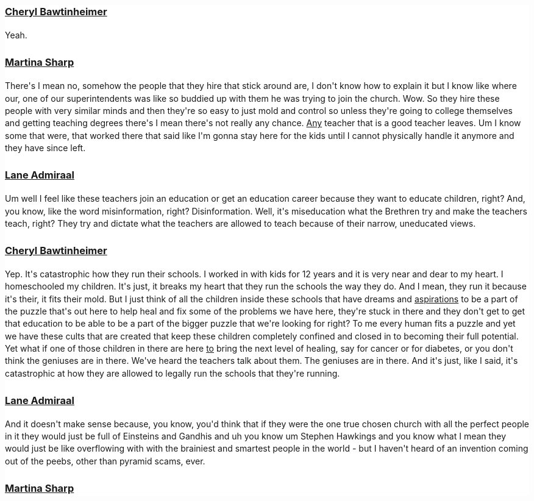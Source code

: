 ### [**Cheryl Bawtinheimer**](https://www.youtube.com/watch?v=YeLM3dGs2Us&t=2432s)

Yeah.

### [**Martina Sharp**](https://www.youtube.com/watch?v=YeLM3dGs2Us&t=2435s)

There's I mean no, somehow the people that they hire that stick around are, I don't know how to explain it but I know like where our, one of our superintendents was like so buddied up with them he was trying to join the church. Wow. So they hire these people with very similar minds and then they're so easy to just mold and control so unless they're going to college themselves and getting teaching degrees there's I mean there's not really any chance. [Any](https://www.youtube.com/watch?v=YeLM3dGs2Us&t=2476s) teacher that is a good teacher leaves. Um I know some that were, that worked there that said like I'm gonna stay here for the kids until I cannot physically handle it anymore and they have since left.

### [**Lane Admiraal**](https://www.youtube.com/watch?v=YeLM3dGs2Us&t=2494s)

Um well I feel like these teachers join an education or get an education career because they want to educate children, right? And, you know, like the word misinformation, right? Disinformation. Well, it's miseducation what the Brethren try and make the teachers teach, right? They try and dictate what the teachers are allowed to teach because of their narrow, uneducated views.

### [**Cheryl Bawtinheimer**](https://www.youtube.com/watch?v=YeLM3dGs2Us&t=2522s)

Yep. It's catastrophic how they run their schools. I worked in with kids for 12 years and it is very near and dear to my heart. I homeschooled my children. It's just, it breaks my heart that they run the schools the way they do. And I mean, they run it because it's their, it fits their mold. But I just think of all the children inside these schools that have dreams and [aspirations](https://www.youtube.com/watch?v=YeLM3dGs2Us&t=2553s) to be a part of the puzzle that's out here to help heal and fix some of the problems we have here, they're stuck in there and they don't get to get that education to be able to be a part of the bigger puzzle that we're looking for right? To me every human fits a puzzle and yet we have these cults that are created that keep these children completely confined and closed in to becoming their full potential. Yet what if one of those children in there are here [to](https://www.youtube.com/watch?v=YeLM3dGs2Us&t=2584s) bring the next level of healing, say for cancer or for diabetes, or you don't think the geniuses are in there. We've heard the teachers talk about them. The geniuses are in there. And it's just, like I said, it's catastrophic at how they are allowed to legally run the schools that they're running.

### [**Lane Admiraal**](https://www.youtube.com/watch?v=YeLM3dGs2Us&t=2608s)

And it doesn't make sense because, you know, you'd think that if they were the one true chosen church with all the perfect people in it they would just be full of Einsteins and Gandhis and uh you know um Stephen Hawkings and you know what I mean they would just be like overflowing with with the brainiest and smartest people in the world \-  but I haven't heard of an invention coming out of the peebs, other than pyramid scams, ever.

### [**Martina Sharp**](https://www.youtube.com/watch?v=YeLM3dGs2Us&t=2634s)
